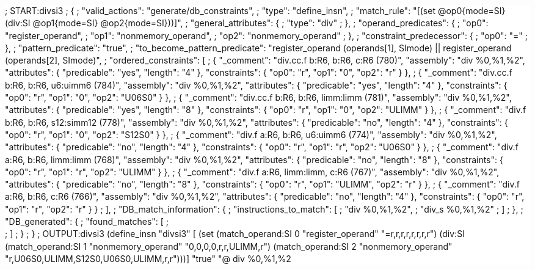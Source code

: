; START:divsi3
;   {
;   "valid_actions": "generate/db_constraints",
;   "type": "define_insn",
;   "match_rule": "[(set @op0{mode=SI} (div:SI @op1{mode=SI} @op2{mode=SI}))]",
;   "general_attributes":   {
;     "type": "div"
;     },
;   "operand_predicates":   {
;     "op0": "register_operand",
;     "op1": "nonmemory_operand",
;     "op2": "nonmemory_operand"
;     },
;   "constraint_predecessor":   {
;     "op0": "="
;     },
;   "pattern_predicate": "true",
;   "to_become_pattern_predicate": "register_operand (operands[1], SImode) || register_operand (operands[2], SImode)",
;   "ordered_constraints": [
;       { "_comment": "div.cc.f b:R6, b:R6, c:R6 (780)", "assembly": "div %0,%1,%2", "attributes":   { "predicable": "yes", "length": "4" }, "constraints":   { "op0": "r", "op1": "0", "op2": "r" } },
;       { "_comment": "div.cc.f b:R6, b:R6, u6:uimm6 (784)", "assembly": "div %0,%1,%2", "attributes":   { "predicable": "yes", "length": "4" }, "constraints":   { "op0": "r", "op1": "0", "op2": "U06S0" } },
;       { "_comment": "div.cc.f b:R6, b:R6, limm:limm (781)", "assembly": "div %0,%1,%2", "attributes":   { "predicable": "yes", "length": "8" }, "constraints":   { "op0": "r", "op1": "0", "op2": "ULIMM" } },
;       { "_comment": "div.f b:R6, b:R6, s12:simm12 (778)", "assembly": "div %0,%1,%2", "attributes":   { "predicable": "no", "length": "4" }, "constraints":   { "op0": "r", "op1": "0", "op2": "S12S0" } },
;       { "_comment": "div.f a:R6, b:R6, u6:uimm6 (774)", "assembly": "div %0,%1,%2", "attributes":   { "predicable": "no", "length": "4" }, "constraints":   { "op0": "r", "op1": "r", "op2": "U06S0" } },
;       { "_comment": "div.f a:R6, b:R6, limm:limm (768)", "assembly": "div %0,%1,%2", "attributes":   { "predicable": "no", "length": "8" }, "constraints":   { "op0": "r", "op1": "r", "op2": "ULIMM" } },
;       { "_comment": "div.f a:R6, limm:limm, c:R6 (767)", "assembly": "div %0,%1,%2", "attributes":   { "predicable": "no", "length": "8" }, "constraints":   { "op0": "r", "op1": "ULIMM", "op2": "r" } },
;       { "_comment": "div.f a:R6, b:R6, c:R6 (766)", "assembly": "div %0,%1,%2", "attributes":   { "predicable": "no", "length": "4" }, "constraints":   { "op0": "r", "op1": "r", "op2": "r" } }
;   ],
;   "DB_match_information":   {
;     "instructions_to_match": [
;       "div %0,%1,%2",
;       "div_s %0,%1,%2"
;     ]
;     },
;   "DB_generated":   {
;     "found_matches": [
;     
;     ]
;     }
;   }
; OUTPUT:divsi3
(define_insn "divsi3" [
    (set 
      (match_operand:SI 0 "register_operand" "=r,r,r,r,r,r,r,r") 
      (div:SI 
        (match_operand:SI 1 "nonmemory_operand" "0,0,0,0,r,r,ULIMM,r") 
        (match_operand:SI 2 "nonmemory_operand" "r,U06S0,ULIMM,S12S0,U06S0,ULIMM,r,r")))]
 "true" "@
  div %0,%1,%2